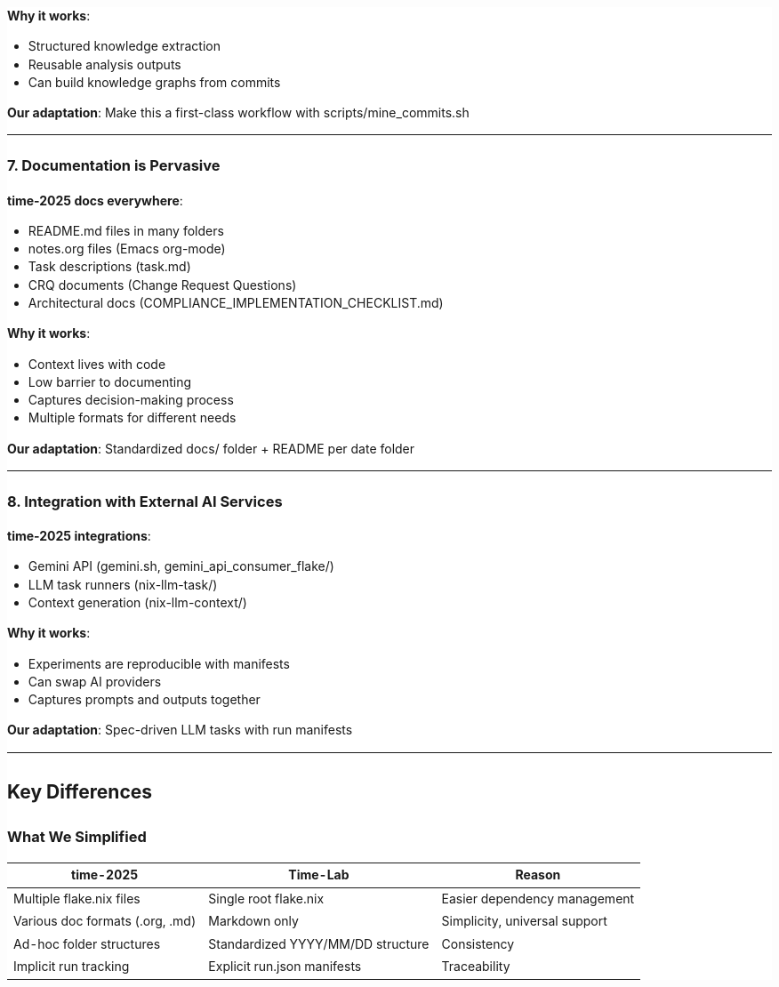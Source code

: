 **Why it works**:
- Structured knowledge extraction
- Reusable analysis outputs
- Can build knowledge graphs from commits

**Our adaptation**: Make this a first-class workflow with scripts/mine_commits.sh

---

### 7. Documentation is Pervasive

**time-2025 docs everywhere**:
- README.md files in many folders
- notes.org files (Emacs org-mode)
- Task descriptions (task.md)
- CRQ documents (Change Request Questions)
- Architectural docs (COMPLIANCE_IMPLEMENTATION_CHECKLIST.md)

**Why it works**:
- Context lives with code
- Low barrier to documenting
- Captures decision-making process
- Multiple formats for different needs

**Our adaptation**: Standardized docs/ folder + README per date folder

---

### 8. Integration with External AI Services

**time-2025 integrations**:
- Gemini API (gemini.sh, gemini_api_consumer_flake/)
- LLM task runners (nix-llm-task/)
- Context generation (nix-llm-context/)

**Why it works**:
- Experiments are reproducible with manifests
- Can swap AI providers
- Captures prompts and outputs together

**Our adaptation**: Spec-driven LLM tasks with run manifests

---

## Key Differences

### What We Simplified

| time-2025 | Time-Lab | Reason |
|-----------|----------|--------|
| Multiple flake.nix files | Single root flake.nix | Easier dependency management |
| Various doc formats (.org, .md) | Markdown only | Simplicity, universal support |
| Ad-hoc folder structures | Standardized YYYY/MM/DD structure | Consistency |
| Implicit run tracking | Explicit run.json manifests | Traceability |
